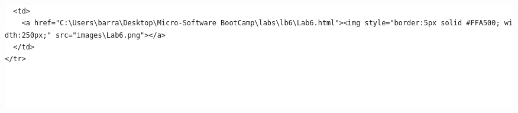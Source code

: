 
      <td>
        <a href="C:\Users\barra\Desktop\Micro-Software BootCamp\labs\lb6\Lab6.html"><img style="border:5px solid #FFA500; width:250px;" src="images\Lab6.png"></a>
      </td>
    </tr>
  </table>

<br><br><br>
</center>
</body>
</html>
